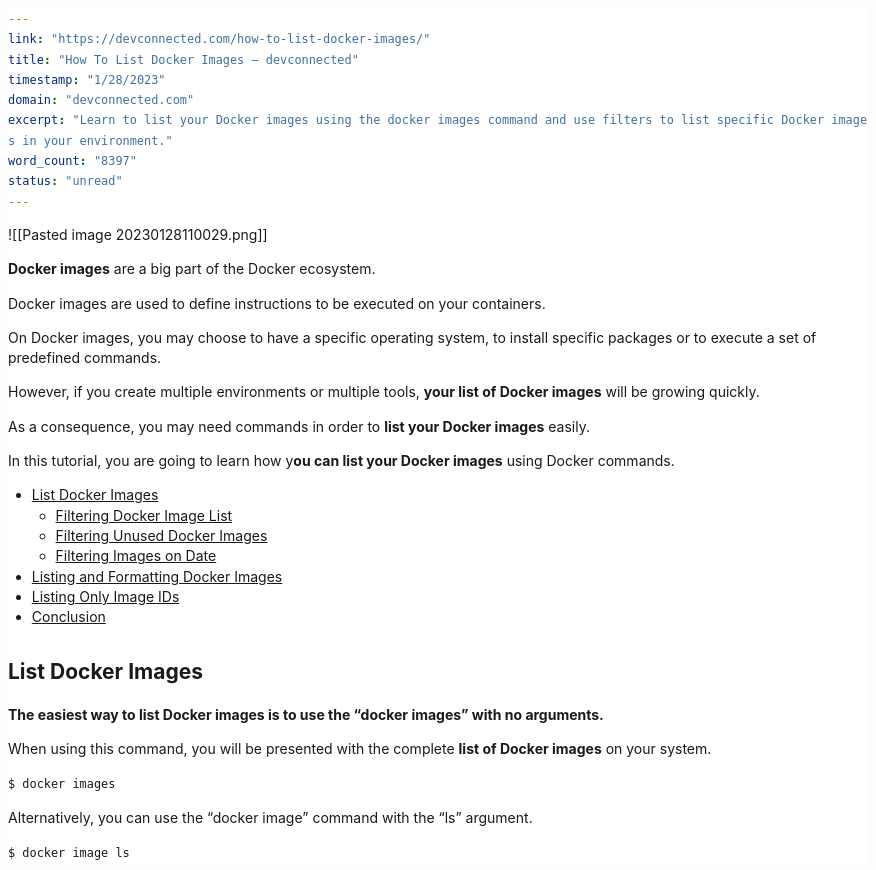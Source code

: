 ```yaml
---
link: "https://devconnected.com/how-to-list-docker-images/"
title: "How To List Docker Images – devconnected"
timestamp: "1/28/2023"
domain: "devconnected.com"
excerpt: "Learn to list your Docker images using the docker images command and use filters to list specific Docker images in your environment."
word_count: "8397"
status: "unread"
---
```

![[Pasted image 20230128110029.png]]

**Docker images** are a big part of the Docker ecosystem.

Docker images are used to define instructions to be executed on your containers.

On Docker images, you may choose to have a specific operating system, to install specific packages or to execute a set of predefined commands.

However, if you create multiple environments or multiple tools, **your list of Docker images** will be growing quickly.

As a consequence, you may need commands in order to **list your Docker images** easily.

In this tutorial, you are going to learn how y**ou can list your Docker images** using Docker commands.

-   [List Docker Images](#List_Docker_Images "List Docker Images")
    -   [Filtering Docker Image List](#Filtering_Docker_Image_List "Filtering Docker Image List")
    -   [Filtering Unused Docker Images](#Filtering_Unused_Docker_Images "Filtering Unused Docker Images")
    -   [Filtering Images on Date](#Filtering_Images_on_Date "Filtering Images on Date")
-   [Listing and Formatting Docker Images](#Listing_and_Formatting_Docker_Images "Listing and Formatting Docker Images")
-   [Listing Only Image IDs](#Listing_Only_Image_IDs "Listing Only Image IDs")
-   [Conclusion](#Conclusion "Conclusion")

## List Docker Images

**The easiest way to list Docker images is to use the “docker images” with no arguments.**

When using this command, you will be presented with the complete **list of Docker images** on your system.

```
$ docker images
```

Alternatively, you can use the “docker image” command with the “ls” argument.

```
$ docker image ls
```
